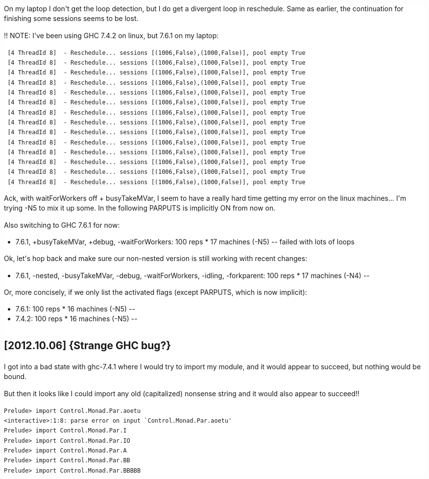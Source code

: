 On my laptop I don't get the loop detection, but I do get a divergent
loop in reschedule.  Same as earlier, the continuation for finishing
some sessions seems to be lost.

!! NOTE: I've been using GHC 7.4.2 on linux, but 7.6.1 on my laptop:

     [4 ThreadId 8]  - Reschedule... sessions [(1006,False),(1000,False)], pool empty True
     [4 ThreadId 8]  - Reschedule... sessions [(1006,False),(1000,False)], pool empty True
     [4 ThreadId 8]  - Reschedule... sessions [(1006,False),(1000,False)], pool empty True
     [4 ThreadId 8]  - Reschedule... sessions [(1006,False),(1000,False)], pool empty True
     [4 ThreadId 8]  - Reschedule... sessions [(1006,False),(1000,False)], pool empty True
     [4 ThreadId 8]  - Reschedule... sessions [(1006,False),(1000,False)], pool empty True
     [4 ThreadId 8]  - Reschedule... sessions [(1006,False),(1000,False)], pool empty True
     [4 ThreadId 8]  - Reschedule... sessions [(1006,False),(1000,False)], pool empty True
     [4 ThreadId 8]  - Reschedule... sessions [(1006,False),(1000,False)], pool empty True
     [4 ThreadId 8]  - Reschedule... sessions [(1006,False),(1000,False)], pool empty True
     [4 ThreadId 8]  - Reschedule... sessions [(1006,False),(1000,False)], pool empty True
     [4 ThreadId 8]  - Reschedule... sessions [(1006,False),(1000,False)], pool empty True
     [4 ThreadId 8]  - Reschedule... sessions [(1006,False),(1000,False)], pool empty True
     [4 ThreadId 8]  - Reschedule... sessions [(1006,False),(1000,False)], pool empty True

Ack, with waitForWorkers off + busyTakeMVar, I seem to have a really
hard time getting my error on the linux machines...  I'm trying -N5 to
mix it up some.  In the following PARPUTS is implicitly ON from now on.

Also switching to GHC 7.6.1 for now:

 * 7.6.1, +busyTakeMVar, +debug, -waitForWorkers: 100 reps * 17 machines (-N5) -- failed with lots of loops


Ok, let's hop back and make sure our non-nested version is still working with recent changes:

 * 7.6.1, -nested, -busyTakeMVar, -debug, -waitForWorkers, -idling, -forkparent: 100 reps * 17 machines (-N4) -- 

Or, more concisely, if we only list the activated flags (except
PARPUTS, which is now implicit):

 * 7.6.1: 100 reps * 16 machines (-N5) -- 
 * 7.4.2: 100 reps * 16 machines (-N5) --  




[2012.10.06] {Strange GHC bug?}
-------------------------------

I got into a bad state with ghc-7.4.1 where I would try to import my
module, and it would appear to succeed, but nothing would be bound.

But then it looks like I could import any old (capitalized) nonsense
string and it would also appear to succeed!!  

    Prelude> import Control.Monad.Par.aoetu
    <interactive>:1:8: parse error on input `Control.Monad.Par.aoetu'
    Prelude> import Control.Monad.Par.I
    Prelude> import Control.Monad.Par.IO
    Prelude> import Control.Monad.Par.A
    Prelude> import Control.Monad.Par.BB
    Prelude> import Control.Monad.Par.BBBBB
